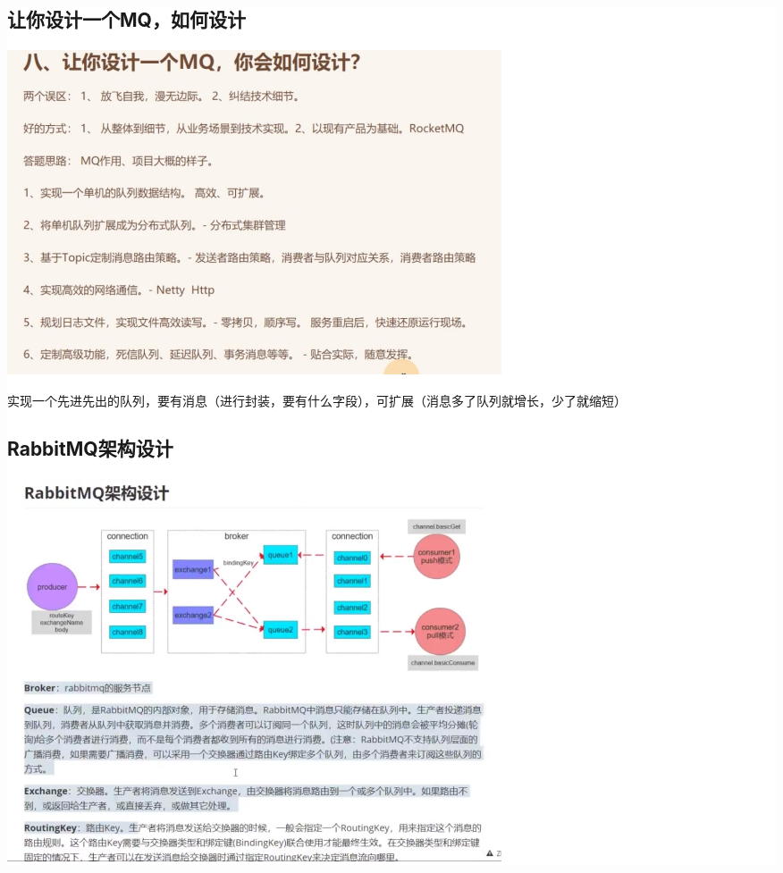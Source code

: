 ## 让你设计一个MQ，如何设计

![img](RabbitMQ/clip_image016-1712496107529.jpg)

实现一个先进先出的队列，要有消息（进行封装，要有什么字段），可扩展（消息多了队列就增长，少了就缩短）

## RabbitMQ架构设计

![img](RabbitMQ/clip_image017-1712496107529.jpg)
